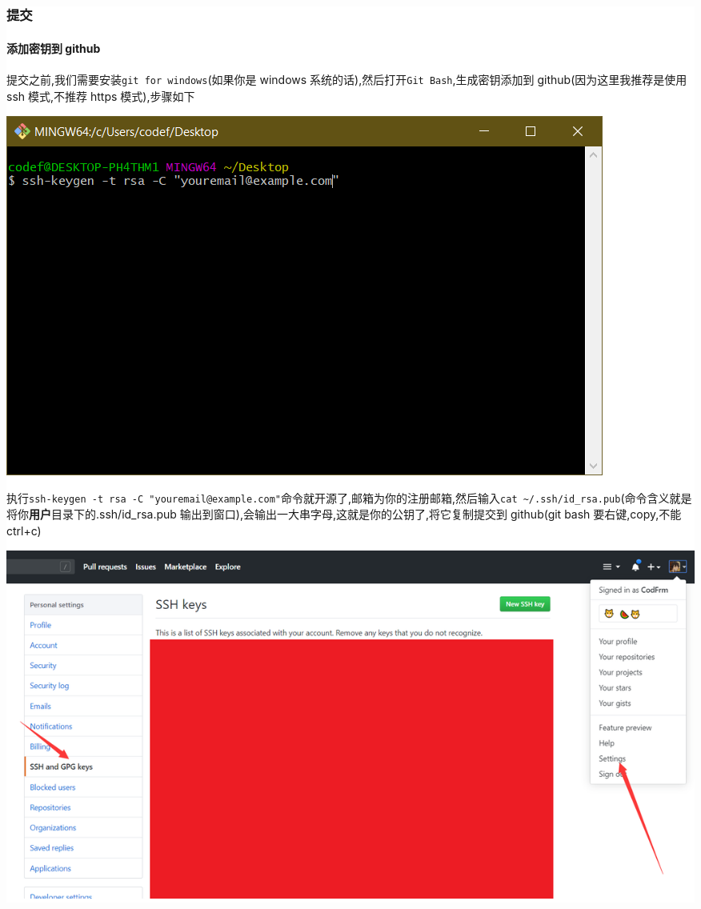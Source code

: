 ### 提交

#### 添加密钥到 github

提交之前,我们需要安装`git for windows`(如果你是 windows 系统的话),然后打开`Git Bash`,生成密钥添加到 github(因为这里我推荐是使用 ssh 模式,不推荐 https 模式),步骤如下

![](img/github不完全指南.assets/88c26ecc9d3884421657ebb9ed6772c0.png)

执行`ssh-keygen -t rsa -C "youremail@example.com"`命令就开源了,邮箱为你的注册邮箱,然后输入`cat ~/.ssh/id_rsa.pub`(命令含义就是将你**用户**目录下的.ssh/id_rsa.pub 输出到窗口),会输出一大串字母,这就是你的公钥了,将它复制提交到 github(git bash 要右键,copy,不能 ctrl+c)

![](img/github不完全指南.assets/cbce7865f88401dec815fb2eef0196f1.png)
